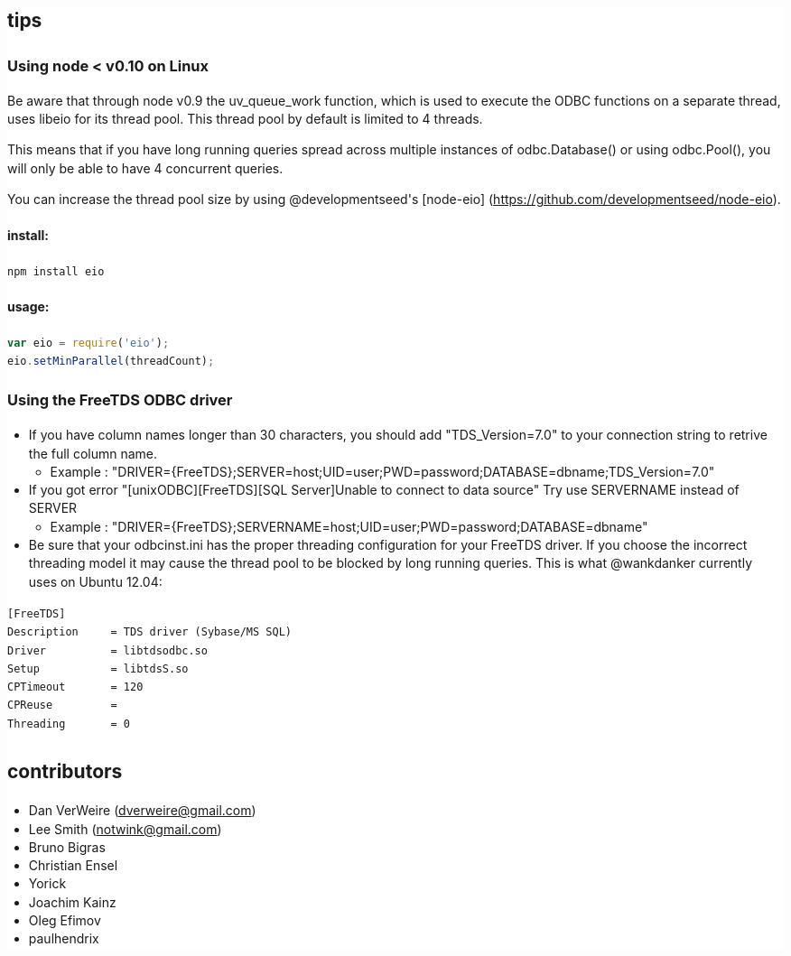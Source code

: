 tips
----
### Using node < v0.10 on Linux

Be aware that through node v0.9 the uv_queue_work function, which is used to
execute the ODBC functions on a separate thread, uses libeio for its thread
pool. This thread pool by default is limited to 4 threads.

This means that if you have long running queries spread across multiple
instances of odbc.Database() or using odbc.Pool(), you will only be able to
have 4 concurrent queries.

You can increase the thread pool size by using @developmentseed's [node-eio]
(https://github.com/developmentseed/node-eio).

#### install:
```bash
npm install eio
```

#### usage:
```javascript
var eio = require('eio');
eio.setMinParallel(threadCount);
```

### Using the FreeTDS ODBC driver

* If you have column names longer than 30 characters, you should add
  "TDS_Version=7.0" to your connection string to retrive the full column name.
  * Example : "DRIVER={FreeTDS};SERVER=host;UID=user;PWD=password;DATABASE=dbname;TDS_Version=7.0"
* If you got error "[unixODBC][FreeTDS][SQL Server]Unable to connect to data source"
  Try use SERVERNAME instead of SERVER
  * Example : "DRIVER={FreeTDS};SERVERNAME=host;UID=user;PWD=password;DATABASE=dbname"
* Be sure that your odbcinst.ini has the proper threading configuration for your
  FreeTDS driver. If you choose the incorrect threading model it may cause
  the thread pool to be blocked by long running queries. This is what
  @wankdanker currently uses on Ubuntu 12.04:

```
[FreeTDS]
Description     = TDS driver (Sybase/MS SQL)
Driver          = libtdsodbc.so
Setup           = libtdsS.so
CPTimeout       = 120
CPReuse         =
Threading       = 0
```

contributors
------
* Dan VerWeire (dverweire@gmail.com)
* Lee Smith (notwink@gmail.com)
* Bruno Bigras
* Christian Ensel
* Yorick
* Joachim Kainz
* Oleg Efimov
* paulhendrix
